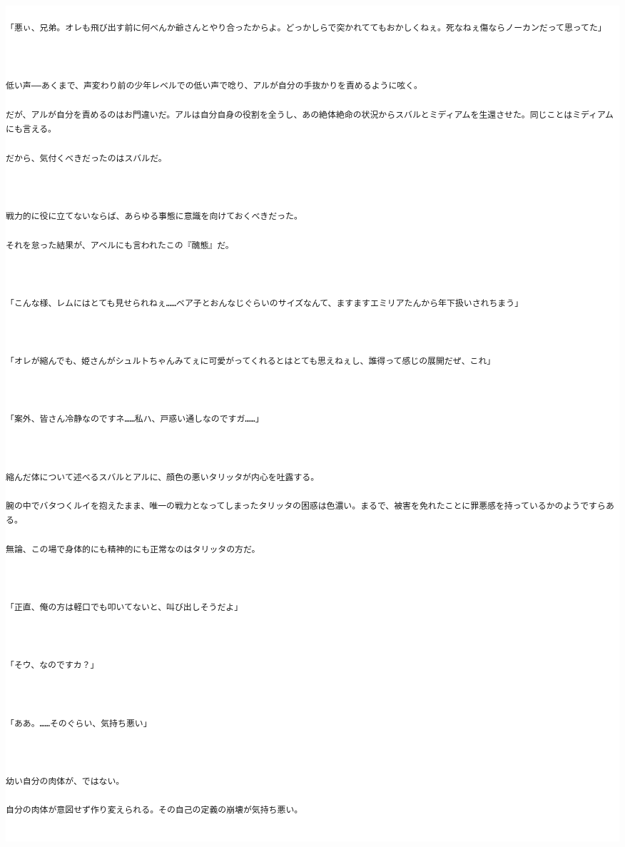 ```

「悪ぃ、兄弟。オレも飛び出す前に何べんか爺さんとやり合ったからよ。どっかしらで突かれててもおかしくねぇ。死なねぇ傷ならノーカンだって思ってた」

　

低い声――あくまで、声変わり前の少年レベルでの低い声で唸り、アルが自分の手抜かりを責めるように呟く。

だが、アルが自分を責めるのはお門違いだ。アルは自分自身の役割を全うし、あの絶体絶命の状況からスバルとミディアムを生還させた。同じことはミディアムにも言える。

だから、気付くべきだったのはスバルだ。

　

戦力的に役に立てないならば、あらゆる事態に意識を向けておくべきだった。

それを怠った結果が、アベルにも言われたこの『醜態』だ。

　

「こんな様、レムにはとても見せられねぇ……ベア子とおんなじぐらいのサイズなんて、ますますエミリアたんから年下扱いされちまう」

　

「オレが縮んでも、姫さんがシュルトちゃんみてぇに可愛がってくれるとはとても思えねぇし、誰得って感じの展開だぜ、これ」

　

「案外、皆さん冷静なのですネ……私ハ、戸惑い通しなのですガ……」

　

縮んだ体について述べるスバルとアルに、顔色の悪いタリッタが内心を吐露する。

腕の中でバタつくルイを抱えたまま、唯一の戦力となってしまったタリッタの困惑は色濃い。まるで、被害を免れたことに罪悪感を持っているかのようですらある。

無論、この場で身体的にも精神的にも正常なのはタリッタの方だ。

　

「正直、俺の方は軽口でも叩いてないと、叫び出しそうだよ」

　

「そウ、なのですカ？」

　

「ああ。……そのぐらい、気持ち悪い」

　

幼い自分の肉体が、ではない。

自分の肉体が意図せず作り変えられる。その自己の定義の崩壊が気持ち悪い。
```
　